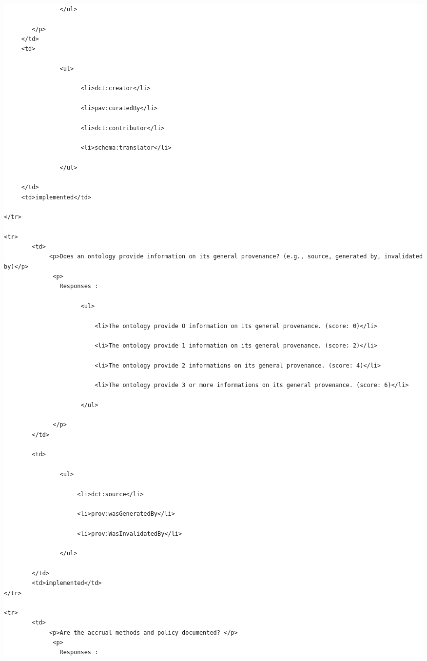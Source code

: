                     </ul>
                
            </p>
         </td>
         <td>
              
                    <ul>
                      
                          <li>dct:creator</li>
                      
                          <li>pav:curatedBy</li>
                      
                          <li>dct:contributor</li>
                      
                          <li>schema:translator</li>
                      
                    </ul>
                
         </td>
         <td>implemented</td>

    </tr>
      
    <tr>
            <td>
                 <p>Does an ontology provide information on its general provenance? (e.g., source, generated by, invalidated by)</p>
                  <p>
                    Responses :
                      
                          <ul>
                            
                              <li>The ontology provide O information on its general provenance. (score: 0)</li>
                            
                              <li>The ontology provide 1 information on its general provenance. (score: 2)</li>
                            
                              <li>The ontology provide 2 informations on its general provenance. (score: 4)</li>
                            
                              <li>The ontology provide 3 or more informations on its general provenance. (score: 6)</li>
                            
                          </ul>
                      
                  </p>
            </td>

            <td>
                
                    <ul>
                      
                         <li>dct:source</li>
                      
                         <li>prov:wasGeneratedBy</li>
                      
                         <li>prov:WasInvalidatedBy</li>
                      
                    </ul>
                
            </td>
            <td>implemented</td>
    </tr>

    <tr>
            <td>
                 <p>Are the accrual methods and policy documented? </p>
                  <p>
                    Responses :
                      